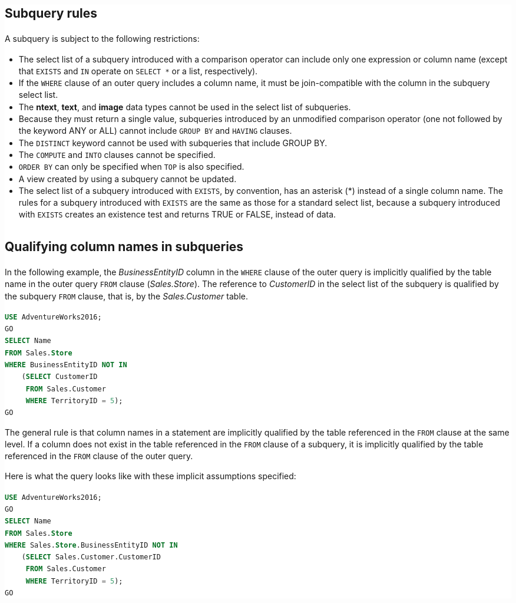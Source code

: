 ## <a name="rules"></a> Subquery rules
A subquery is subject to the following restrictions: 
-   The select list of a subquery introduced with a comparison operator can include only one expression or column name (except that `EXISTS` and `IN` operate on `SELECT *` or a list, respectively).   
-   If the `WHERE` clause of an outer query includes a column name, it must be join-compatible with the column in the subquery select list.   
-   The **ntext**, **text**, and **image** data types cannot be used in the select list of subqueries.   
-   Because they must return a single value, subqueries introduced by an unmodified comparison operator (one not followed by the keyword ANY or ALL) cannot include `GROUP BY` and `HAVING` clauses.   
-   The `DISTINCT` keyword cannot be used with subqueries that include GROUP BY.
-   The `COMPUTE` and `INTO` clauses cannot be specified.   
-   `ORDER BY` can only be specified when `TOP` is also specified.   
-   A view created by using a subquery cannot be updated.   
-   The select list of a subquery introduced with `EXISTS`, by convention, has an asterisk (\*) instead of a single column name. The rules for a subquery introduced with `EXISTS` are the same as those for a standard select list, because a subquery introduced with `EXISTS` creates an existence test and returns TRUE or FALSE, instead of data.   

## <a name="qualifying"></a> Qualifying column names in subqueries
In the following example, the *BusinessEntityID* column in the `WHERE` clause of the outer query is implicitly qualified by the table name in the outer query `FROM` clause (*Sales.Store*). The reference to *CustomerID* in the select list of the subquery is qualified by the subquery `FROM` clause, that is, by the *Sales.Customer* table.

```sql
USE AdventureWorks2016;
GO
SELECT Name
FROM Sales.Store
WHERE BusinessEntityID NOT IN
    (SELECT CustomerID
     FROM Sales.Customer
     WHERE TerritoryID = 5);
GO
```

The general rule is that column names in a statement are implicitly qualified by the table referenced in the `FROM` clause at the same level. If a column does not exist in the table referenced in the `FROM` clause of a subquery, it is implicitly qualified by the table referenced in the `FROM` clause of the outer query.   

Here is what the query looks like with these implicit assumptions specified:

```sql
USE AdventureWorks2016;
GO
SELECT Name
FROM Sales.Store
WHERE Sales.Store.BusinessEntityID NOT IN
    (SELECT Sales.Customer.CustomerID
     FROM Sales.Customer
     WHERE TerritoryID = 5);
GO
```
